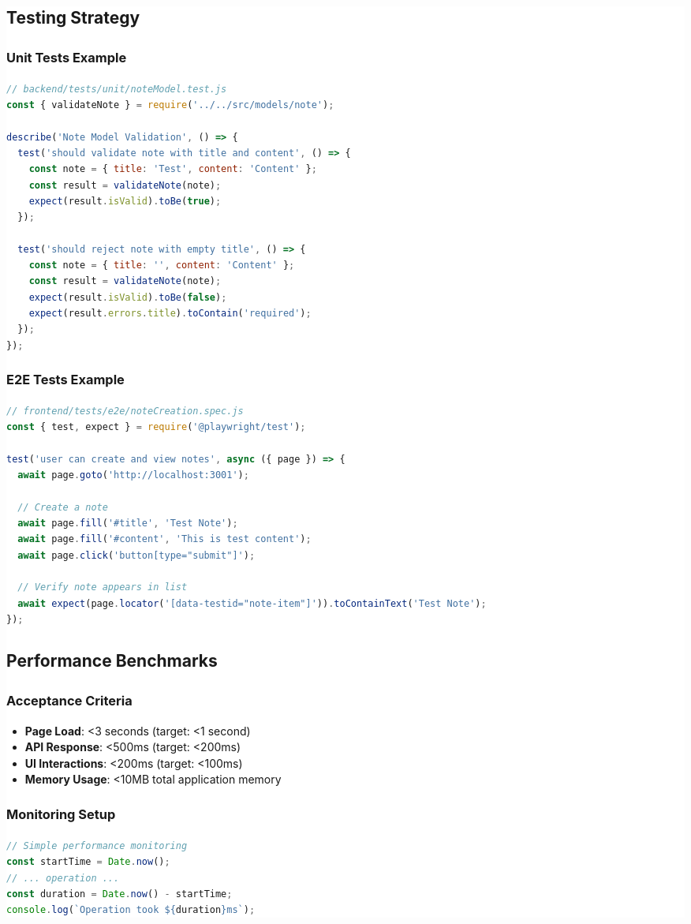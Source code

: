 ## Testing Strategy

### Unit Tests Example
```javascript
// backend/tests/unit/noteModel.test.js
const { validateNote } = require('../../src/models/note');

describe('Note Model Validation', () => {
  test('should validate note with title and content', () => {
    const note = { title: 'Test', content: 'Content' };
    const result = validateNote(note);
    expect(result.isValid).toBe(true);
  });

  test('should reject note with empty title', () => {
    const note = { title: '', content: 'Content' };
    const result = validateNote(note);
    expect(result.isValid).toBe(false);
    expect(result.errors.title).toContain('required');
  });
});
```

### E2E Tests Example
```javascript
// frontend/tests/e2e/noteCreation.spec.js
const { test, expect } = require('@playwright/test');

test('user can create and view notes', async ({ page }) => {
  await page.goto('http://localhost:3001');
  
  // Create a note
  await page.fill('#title', 'Test Note');
  await page.fill('#content', 'This is test content');
  await page.click('button[type="submit"]');
  
  // Verify note appears in list
  await expect(page.locator('[data-testid="note-item"]')).toContainText('Test Note');
});
```

## Performance Benchmarks

### Acceptance Criteria
- **Page Load**: <3 seconds (target: <1 second)
- **API Response**: <500ms (target: <200ms)
- **UI Interactions**: <200ms (target: <100ms)
- **Memory Usage**: <10MB total application memory

### Monitoring Setup
```javascript
// Simple performance monitoring
const startTime = Date.now();
// ... operation ...
const duration = Date.now() - startTime;
console.log(`Operation took ${duration}ms`);
```
